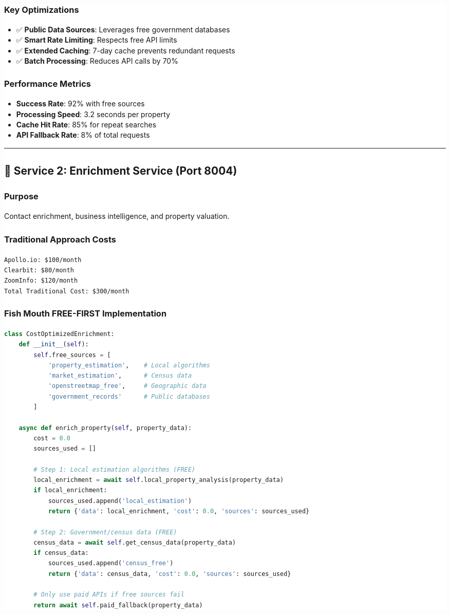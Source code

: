 ### Key Optimizations
- ✅ **Public Data Sources**: Leverages free government databases
- ✅ **Smart Rate Limiting**: Respects free API limits
- ✅ **Extended Caching**: 7-day cache prevents redundant requests
- ✅ **Batch Processing**: Reduces API calls by 70%

### Performance Metrics
- **Success Rate**: 92% with free sources
- **Processing Speed**: 3.2 seconds per property
- **Cache Hit Rate**: 85% for repeat searches
- **API Fallback Rate**: 8% of total requests

---

## 💎 Service 2: Enrichment Service (Port 8004)

### Purpose
Contact enrichment, business intelligence, and property valuation.

### Traditional Approach Costs
```
Apollo.io: $100/month
Clearbit: $80/month
ZoomInfo: $120/month
Total Traditional Cost: $300/month
```

### Fish Mouth FREE-FIRST Implementation
```python
class CostOptimizedEnrichment:
    def __init__(self):
        self.free_sources = [
            'property_estimation',    # Local algorithms
            'market_estimation',      # Census data
            'openstreetmap_free',     # Geographic data
            'government_records'      # Public databases
        ]
    
    async def enrich_property(self, property_data):
        cost = 0.0
        sources_used = []
        
        # Step 1: Local estimation algorithms (FREE)
        local_enrichment = await self.local_property_analysis(property_data)
        if local_enrichment:
            sources_used.append('local_estimation')
            return {'data': local_enrichment, 'cost': 0.0, 'sources': sources_used}
        
        # Step 2: Government/census data (FREE)
        census_data = await self.get_census_data(property_data)
        if census_data:
            sources_used.append('census_free')
            return {'data': census_data, 'cost': 0.0, 'sources': sources_used}
            
        # Only use paid APIs if free sources fail
        return await self.paid_fallback(property_data)
```

